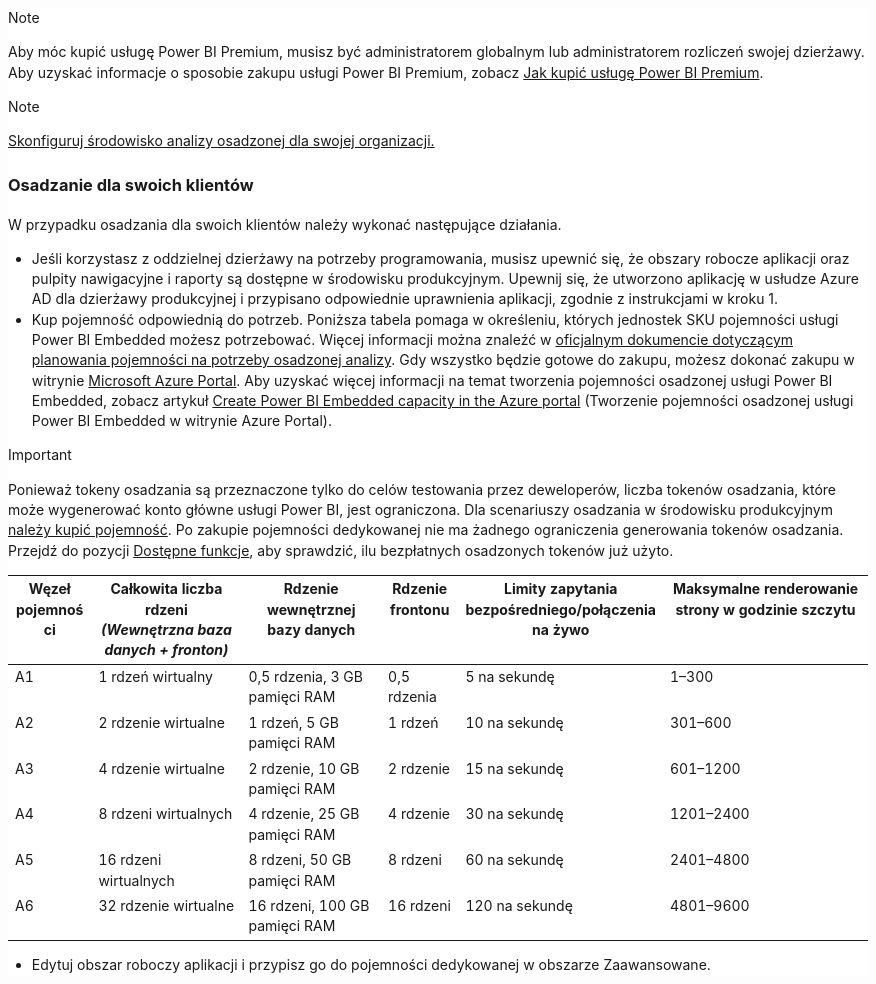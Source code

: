 > [!NOTE]
> Aby móc kupić usługę Power BI Premium, musisz być administratorem globalnym lub administratorem rozliczeń swojej dzierżawy. Aby uzyskać informacje o sposobie zakupu usługi Power BI Premium, zobacz [Jak kupić usługę Power BI Premium](../service-admin-premium-purchase.md).

>[!Note]
>[Skonfiguruj środowisko analizy osadzonej dla swojej organizacji.](#step-1-setup-your-embedded-analytics-development-environment)
>

### <a name="embedding-for-your-customers"></a>Osadzanie dla swoich klientów

W przypadku osadzania dla swoich klientów należy wykonać następujące działania.

* Jeśli korzystasz z oddzielnej dzierżawy na potrzeby programowania, musisz upewnić się, że obszary robocze aplikacji oraz pulpity nawigacyjne i raporty są dostępne w środowisku produkcyjnym. Upewnij się, że utworzono aplikację w usłudze Azure AD dla dzierżawy produkcyjnej i przypisano odpowiednie uprawnienia aplikacji, zgodnie z instrukcjami w kroku 1.
* Kup pojemność odpowiednią do potrzeb. Poniższa tabela pomaga w określeniu, których jednostek SKU pojemności usługi Power BI Embedded możesz potrzebować. Więcej informacji można znaleźć w [oficjalnym dokumencie dotyczącym planowania pojemności na potrzeby osadzonej analizy](https://aka.ms/pbiewhitepaper). Gdy wszystko będzie gotowe do zakupu, możesz dokonać zakupu w witrynie [Microsoft Azure Portal](https://portal.azure.com). Aby uzyskać więcej informacji na temat tworzenia pojemności osadzonej usługi Power BI Embedded, zobacz artykuł [Create Power BI Embedded capacity in the Azure portal](https://docs.microsoft.com/azure/power-bi-embedded/create-capacity) (Tworzenie pojemności osadzonej usługi Power BI Embedded w witrynie Azure Portal).

> [!IMPORTANT]
> Ponieważ tokeny osadzania są przeznaczone tylko do celów testowania przez deweloperów, liczba tokenów osadzania, które może wygenerować konto główne usługi Power BI, jest ograniczona. Dla scenariuszy osadzania w środowisku produkcyjnym [należy kupić pojemność](https://docs.microsoft.com/power-bi/developer/embedded-faq#technical). Po zakupie pojemności dedykowanej nie ma żadnego ograniczenia generowania tokenów osadzania. Przejdź do pozycji [Dostępne funkcje](https://docs.microsoft.com/rest/api/power-bi/availablefeatures), aby sprawdzić, ilu bezpłatnych osadzonych tokenów już użyto.

| Węzeł pojemności | Całkowita liczba rdzeni<br/>*(Wewnętrzna baza danych + fronton)* | Rdzenie wewnętrznej bazy danych | Rdzenie frontonu | Limity zapytania bezpośredniego/połączenia na żywo | Maksymalne renderowanie strony w godzinie szczytu |
| --- | --- | --- | --- | --- | --- |
| A1 |1 rdzeń wirtualny |0,5 rdzenia, 3 GB pamięci RAM |0,5 rdzenia | 5 na sekundę |1–300 |
| A2 |2 rdzenie wirtualne |1 rdzeń, 5 GB pamięci RAM |1 rdzeń | 10 na sekundę |301–600 |
| A3 |4 rdzenie wirtualne |2 rdzenie, 10 GB pamięci RAM |2 rdzenie | 15 na sekundę |601–1200 |
| A4 |8 rdzeni wirtualnych |4 rdzenie, 25 GB pamięci RAM |4 rdzenie |30 na sekundę |1201–2400 |
| A5 |16 rdzeni wirtualnych |8 rdzeni, 50 GB pamięci RAM |8 rdzeni |60 na sekundę |2401–4800 |
| A6 |32 rdzenie wirtualne |16 rdzeni, 100 GB pamięci RAM |16 rdzeni |120 na sekundę |4801–9600 |

* Edytuj obszar roboczy aplikacji i przypisz go do pojemności dedykowanej w obszarze Zaawansowane.
